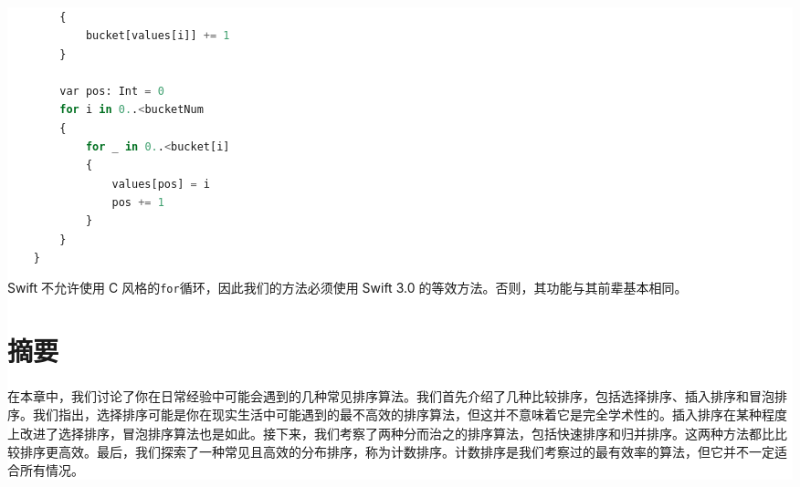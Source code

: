 ```py
        { 
            bucket[values[i]] += 1 
        } 

        var pos: Int = 0 
        for i in 0..<bucketNum 
        { 
            for _ in 0..<bucket[i] 
            { 
                values[pos] = i 
                pos += 1 
            } 
        } 
    } 

```

Swift 不允许使用 C 风格的`for`循环，因此我们的方法必须使用 Swift 3.0 的等效方法。否则，其功能与其前辈基本相同。

# 摘要

在本章中，我们讨论了你在日常经验中可能会遇到的几种常见排序算法。我们首先介绍了几种比较排序，包括选择排序、插入排序和冒泡排序。我们指出，选择排序可能是你在现实生活中可能遇到的最不高效的排序算法，但这并不意味着它是完全学术性的。插入排序在某种程度上改进了选择排序，冒泡排序算法也是如此。接下来，我们考察了两种分而治之的排序算法，包括快速排序和归并排序。这两种方法都比比较排序更高效。最后，我们探索了一种常见且高效的分布排序，称为计数排序。计数排序是我们考察过的最有效率的算法，但它并不一定适合所有情况。
